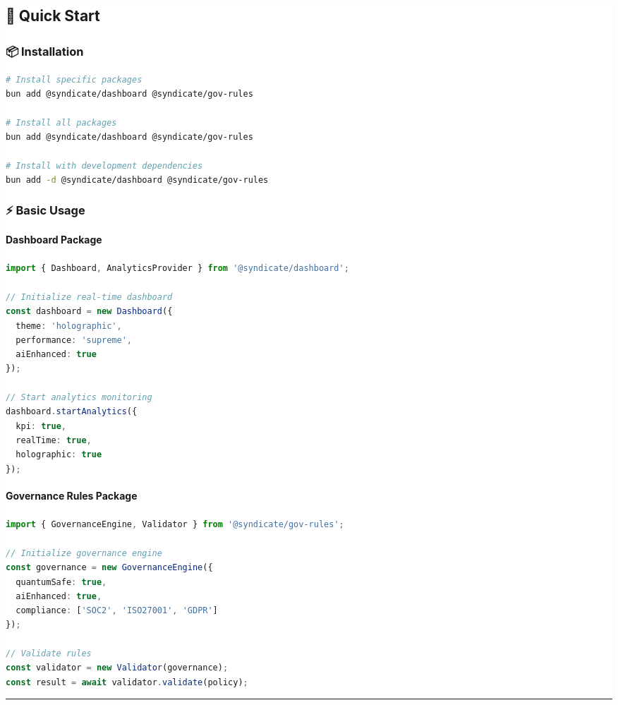 ## 🚀 **Quick Start**

### **📦 Installation**

```bash
# Install specific packages
bun add @syndicate/dashboard @syndicate/gov-rules

# Install all packages
bun add @syndicate/dashboard @syndicate/gov-rules

# Install with development dependencies
bun add -d @syndicate/dashboard @syndicate/gov-rules
```

### **⚡ Basic Usage**

#### **Dashboard Package**
```typescript
import { Dashboard, AnalyticsProvider } from '@syndicate/dashboard';

// Initialize real-time dashboard
const dashboard = new Dashboard({
  theme: 'holographic',
  performance: 'supreme',
  aiEnhanced: true
});

// Start analytics monitoring
dashboard.startAnalytics({
  kpi: true,
  realTime: true,
  holographic: true
});
```

#### **Governance Rules Package**
```typescript
import { GovernanceEngine, Validator } from '@syndicate/gov-rules';

// Initialize governance engine
const governance = new GovernanceEngine({
  quantumSafe: true,
  aiEnhanced: true,
  compliance: ['SOC2', 'ISO27001', 'GDPR']
});

// Validate rules
const validator = new Validator(governance);
const result = await validator.validate(policy);
```

---